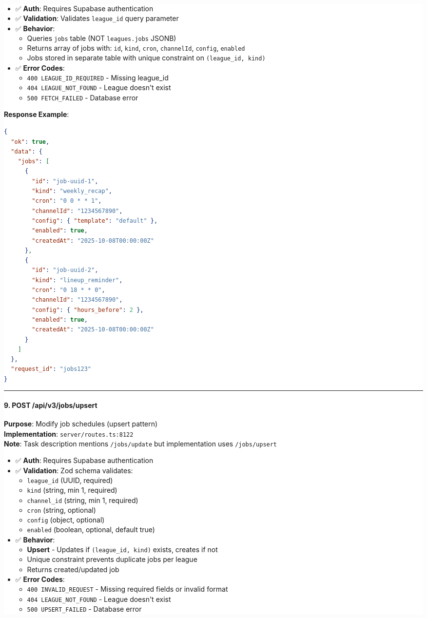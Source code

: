 - ✅ **Auth**: Requires Supabase authentication
- ✅ **Validation**: Validates `league_id` query parameter
- ✅ **Behavior**:
  - Queries `jobs` table (NOT `leagues.jobs` JSONB)
  - Returns array of jobs with: `id`, `kind`, `cron`, `channelId`, `config`, `enabled`
  - Jobs stored in separate table with unique constraint on `(league_id, kind)`
- ✅ **Error Codes**:
  - `400 LEAGUE_ID_REQUIRED` - Missing league_id
  - `404 LEAGUE_NOT_FOUND` - League doesn't exist
  - `500 FETCH_FAILED` - Database error

**Response Example**:
```json
{
  "ok": true,
  "data": {
    "jobs": [
      {
        "id": "job-uuid-1",
        "kind": "weekly_recap",
        "cron": "0 0 * * 1",
        "channelId": "1234567890",
        "config": { "template": "default" },
        "enabled": true,
        "createdAt": "2025-10-08T00:00:00Z"
      },
      {
        "id": "job-uuid-2",
        "kind": "lineup_reminder",
        "cron": "0 18 * * 0",
        "channelId": "1234567890",
        "config": { "hours_before": 2 },
        "enabled": true,
        "createdAt": "2025-10-08T00:00:00Z"
      }
    ]
  },
  "request_id": "jobs123"
}
```

---

#### 9. POST /api/v3/jobs/upsert
**Purpose**: Modify job schedules (upsert pattern)  
**Implementation**: `server/routes.ts:8122`  
**Note**: Task description mentions `/jobs/update` but implementation uses `/jobs/upsert`

- ✅ **Auth**: Requires Supabase authentication
- ✅ **Validation**: Zod schema validates:
  - `league_id` (UUID, required)
  - `kind` (string, min 1, required)
  - `channel_id` (string, min 1, required)
  - `cron` (string, optional)
  - `config` (object, optional)
  - `enabled` (boolean, optional, default true)
- ✅ **Behavior**:
  - **Upsert** - Updates if `(league_id, kind)` exists, creates if not
  - Unique constraint prevents duplicate jobs per league
  - Returns created/updated job
- ✅ **Error Codes**:
  - `400 INVALID_REQUEST` - Missing required fields or invalid format
  - `404 LEAGUE_NOT_FOUND` - League doesn't exist
  - `500 UPSERT_FAILED` - Database error
